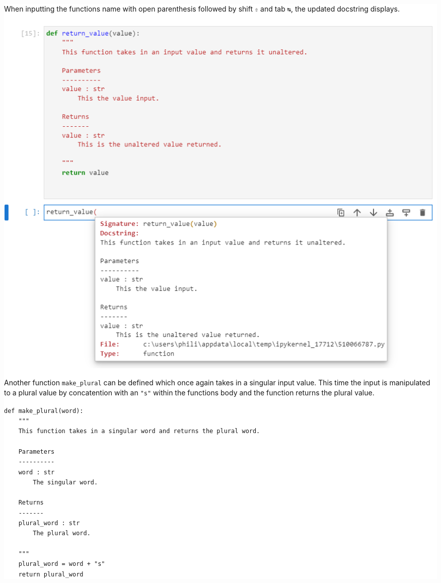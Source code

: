 ```
```

When inputting the functions name with open parenthesis followed by shift ```⇧``` and tab ```↹```, the updated docstring displays. 

![img_023](./images/img_023.png)

Another function ```make_plural``` can be defined which once again takes in a singular input value. This time the input is manipulated to a plural value by concatention with an ```"s"``` within the functions body and the function returns the plural value. 

```
def make_plural(word):
    """
    This function takes in a singular word and returns the plural word.

    Parameters
    ----------
    word : str
        The singular word.

    Returns
    -------
    plural_word : str
        The plural word.

    """
    plural_word = word + "s"
    return plural_word

```